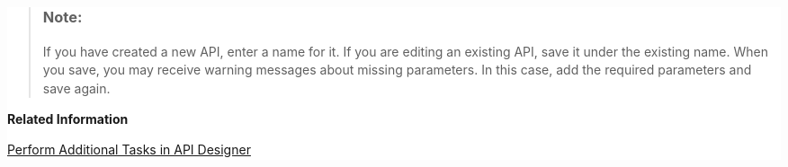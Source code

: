 > ### Note:  
> If you have created a new API, enter a name for it. If you are editing an existing API, save it under the existing name. When you save, you may receive warning messages about missing parameters. In this case, add the required parameters and save again.

**Related Information**  


[Perform Additional Tasks in API Designer](perform-additional-tasks-in-api-designer-a92cf80.md "")

